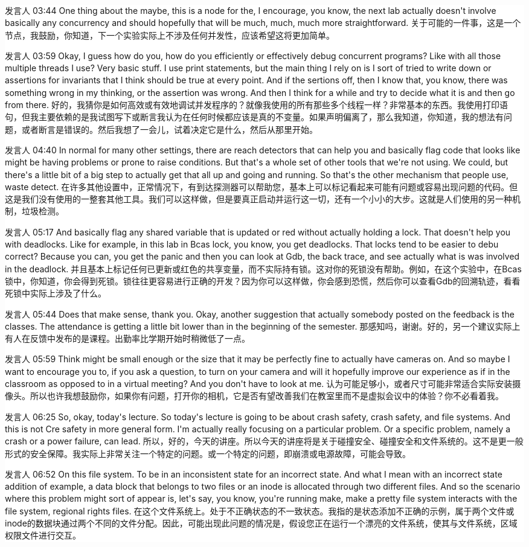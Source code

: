 发言人   03:44
One thing about the maybe, this is a node for the, I encourage, you know, the next lab actually doesn't involve basically any concurrency and should hopefully that will be much, much, much more straightforward. 
关于可能的一件事，这是一个节点，我鼓励，你知道，下一个实验实际上不涉及任何并发性，应该希望这将更加简单。

发言人   03:59
Okay, I guess how do you, how do you efficiently or effectively debug concurrent programs? Like with all those multiple threads I use? Very basic stuff. I use print statements, but the main thing I rely on is I sort of tried to write down or assertions for invariants that I think should be true at every point. And if the sertions off, then I know that, you know, there was something wrong in my thinking, or the assertion was wrong. And then I think for a while and try to decide what it is and then go from there. 
好的，我猜你是如何高效或有效地调试并发程序的？就像我使用的所有那些多个线程一样？非常基本的东西。我使用打印语句，但我主要依赖的是我试图写下或断言我认为在任何时候都应该是真的不变量。如果声明偏离了，那么我知道，你知道，我的想法有问题，或者断言是错误的。然后我想了一会儿，试着决定它是什么，然后从那里开始。

发言人   04:40
In normal for many other settings, there are reach detectors that can help you and basically flag code that looks like might be having problems or prone to raise conditions. But that's a whole set of other tools that we're not using. We could, but there's a little bit of a big step to actually get that all up and going and running. So that's the other mechanism that people use, waste detect. 
在许多其他设置中，正常情况下，有到达探测器可以帮助您，基本上可以标记看起来可能有问题或容易出现问题的代码。但这是我们没有使用的一整套其他工具。我们可以这样做，但是要真正启动并运行这一切，还有一个小小的大步。这就是人们使用的另一种机制，垃圾检测。

发言人   05:17
And basically flag any shared variable that is updated or red without actually holding a lock. That doesn't help you with deadlocks. Like for example, in this lab in Bcas lock, you know, you get deadlocks. That locks tend to be easier to debu correct? Because you can, you get the panic and then you can look at Gdb, the back trace, and see actually what is was involved in the deadlock. 
并且基本上标记任何已更新或红色的共享变量，而不实际持有锁。这对你的死锁没有帮助。例如，在这个实验中，在Bcas锁中，你知道，你会得到死锁。锁往往更容易进行正确的开发？因为你可以这样做，你会感到恐慌，然后你可以查看Gdb的回溯轨迹，看看死锁中实际上涉及了什么。

发言人   05:44
Does that make sense, thank you. Okay, another suggestion that actually somebody posted on the feedback is the classes. The attendance is getting a little bit lower than in the beginning of the semester. 
那感知吗，谢谢。好的，另一个建议实际上有人在反馈中发布的是课程。出勤率比学期开始时稍微低了一点。

发言人   05:59
Think might be small enough or the size that it may be perfectly fine to actually have cameras on. And so maybe I want to encourage you to, if you ask a question, to turn on your camera and will it hopefully improve our experience as if in the classroom as opposed to in a virtual meeting? And you don't have to look at me. 
认为可能足够小，或者尺寸可能非常适合实际安装摄像头。所以也许我想鼓励你，如果你有问题，打开你的相机，它是否有望改善我们在教室里而不是虚拟会议中的体验？你不必看着我。

发言人   06:25
So, okay, today's lecture. So today's lecture is going to be about crash safety, crash safety, and file systems. And this is not Cre safety in more general form. I'm actually really focusing on a particular problem. Or a specific problem, namely a crash or a power failure, can lead. 
所以，好的，今天的讲座。所以今天的讲座将是关于碰撞安全、碰撞安全和文件系统的。这不是更一般形式的安全保障。我实际上非常关注一个特定的问题。或一个特定的问题，即崩溃或电源故障，可能会导致。

发言人   06:52
On this file system. To be in an inconsistent state for an incorrect state. And what I mean with an incorrect state addition of example, a data block that belongs to two files or an inode is allocated through two different files. And so the scenario where this problem might sort of appear is, let's say, you know, you're running make, make a pretty file system interacts with the file system, regional rights files. 
在这个文件系统上。处于不正确状态的不一致状态。我指的是状态添加不正确的示例，属于两个文件或inode的数据块通过两个不同的文件分配。因此，可能出现此问题的情况是，假设您正在运行一个漂亮的文件系统，使其与文件系统，区域权限文件进行交互。
